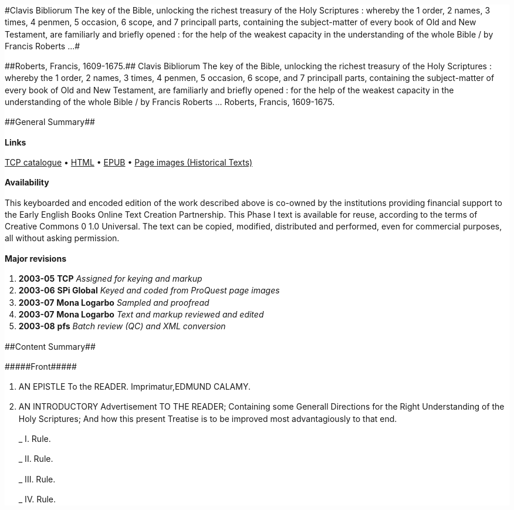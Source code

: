 #Clavis Bibliorum The key of the Bible, unlocking the richest treasury of the Holy Scriptures : whereby the 1 order, 2 names, 3 times, 4 penmen, 5 occasion, 6 scope, and 7 principall parts, containing the subject-matter of every book of Old and New Testament, are familiarly and briefly opened : for the help of the weakest capacity in the understanding of the whole Bible / by Francis Roberts ...#

##Roberts, Francis, 1609-1675.##
Clavis Bibliorum The key of the Bible, unlocking the richest treasury of the Holy Scriptures : whereby the 1 order, 2 names, 3 times, 4 penmen, 5 occasion, 6 scope, and 7 principall parts, containing the subject-matter of every book of Old and New Testament, are familiarly and briefly opened : for the help of the weakest capacity in the understanding of the whole Bible / by Francis Roberts ...
Roberts, Francis, 1609-1675.

##General Summary##

**Links**

[TCP catalogue](http://www.ota.ox.ac.uk/tcp/)  • 
[HTML](http://tei.it.ox.ac.uk/tcp/Texts-HTML/free/A57/A57377.html)  • 
[EPUB](http://tei.it.ox.ac.uk/tcp/Texts-EPUB/free/A57/A57377.epub) • 
[Page images (Historical Texts)](https://data.historicaltexts.jisc.ac.uk/view?pubId=eebo-12356495e&pageId=eebo-12356495e-60145-1)

**Availability**

This keyboarded and encoded edition of the
	       work described above is co-owned by the institutions
	       providing financial support to the Early English Books
	       Online Text Creation Partnership. This Phase I text is
	       available for reuse, according to the terms of Creative
	       Commons 0 1.0 Universal. The text can be copied,
	       modified, distributed and performed, even for
	       commercial purposes, all without asking permission.

**Major revisions**

1. __2003-05__ __TCP__ *Assigned for keying and markup*
1. __2003-06__ __SPi Global__ *Keyed and coded from ProQuest page images*
1. __2003-07__ __Mona Logarbo__ *Sampled and proofread*
1. __2003-07__ __Mona Logarbo__ *Text and markup reviewed and edited*
1. __2003-08__ __pfs__ *Batch review (QC) and XML conversion*

##Content Summary##

#####Front#####

1. AN EPISTLE To the READER.
Imprimatur,EDMUND CALAMY.
1. AN INTRODUCTORY Advertisement TO THE READER; Containing some Generall Directions for the Right Understanding of the Holy Scriptures; And how this present Treatise is to be improved most advantagiously to that end.

    _ I. Rule.

    _ II. Rule.

    _ III. Rule.

    _ IV. Rule.

